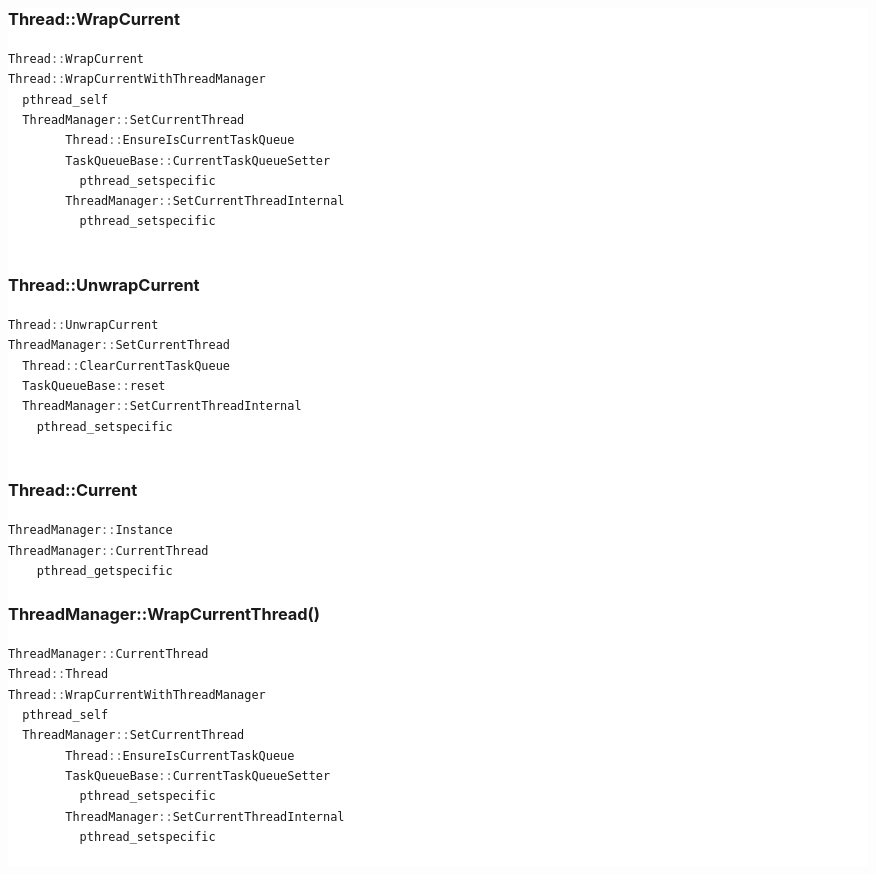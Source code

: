

### Thread::WrapCurrent

```cpp
Thread::WrapCurrent
Thread::WrapCurrentWithThreadManager
  pthread_self
  ThreadManager::SetCurrentThread
        Thread::EnsureIsCurrentTaskQueue
        TaskQueueBase::CurrentTaskQueueSetter
          pthread_setspecific
        ThreadManager::SetCurrentThreadInternal
          pthread_setspecific
  
```



### Thread::UnwrapCurrent

```cpp
Thread::UnwrapCurrent
ThreadManager::SetCurrentThread
  Thread::ClearCurrentTaskQueue
  TaskQueueBase::reset
  ThreadManager::SetCurrentThreadInternal
    pthread_setspecific
  
```



### Thread::Current

```cpp
ThreadManager::Instance
ThreadManager::CurrentThread
 	pthread_getspecific
```



### ThreadManager::WrapCurrentThread()

```cpp
ThreadManager::CurrentThread
Thread::Thread
Thread::WrapCurrentWithThreadManager
  pthread_self
  ThreadManager::SetCurrentThread
        Thread::EnsureIsCurrentTaskQueue
        TaskQueueBase::CurrentTaskQueueSetter
          pthread_setspecific
        ThreadManager::SetCurrentThreadInternal
          pthread_setspecific
  
```

